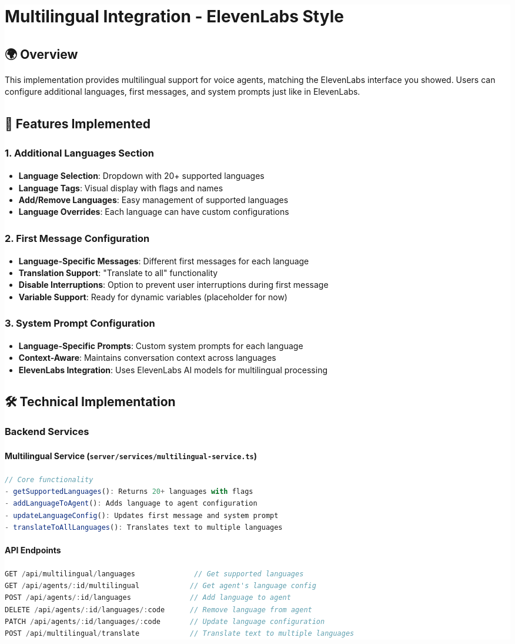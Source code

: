 # Multilingual Integration - ElevenLabs Style

## 🌍 **Overview**

This implementation provides multilingual support for voice agents, matching the ElevenLabs interface you showed. Users can configure additional languages, first messages, and system prompts just like in ElevenLabs.

## 🎯 **Features Implemented**

### **1. Additional Languages Section**
- **Language Selection**: Dropdown with 20+ supported languages
- **Language Tags**: Visual display with flags and names
- **Add/Remove Languages**: Easy management of supported languages
- **Language Overrides**: Each language can have custom configurations

### **2. First Message Configuration**
- **Language-Specific Messages**: Different first messages for each language
- **Translation Support**: "Translate to all" functionality
- **Disable Interruptions**: Option to prevent user interruptions during first message
- **Variable Support**: Ready for dynamic variables (placeholder for now)

### **3. System Prompt Configuration**
- **Language-Specific Prompts**: Custom system prompts for each language
- **Context-Aware**: Maintains conversation context across languages
- **ElevenLabs Integration**: Uses ElevenLabs AI models for multilingual processing

## 🛠️ **Technical Implementation**

### **Backend Services**

#### **Multilingual Service** (`server/services/multilingual-service.ts`)
```typescript
// Core functionality
- getSupportedLanguages(): Returns 20+ languages with flags
- addLanguageToAgent(): Adds language to agent configuration
- updateLanguageConfig(): Updates first message and system prompt
- translateToAllLanguages(): Translates text to multiple languages
```

#### **API Endpoints**
```typescript
GET /api/multilingual/languages              // Get supported languages
GET /api/agents/:id/multilingual            // Get agent's language config
POST /api/agents/:id/languages              // Add language to agent
DELETE /api/agents/:id/languages/:code      // Remove language from agent
PATCH /api/agents/:id/languages/:code       // Update language configuration
POST /api/multilingual/translate            // Translate text to multiple languages
```
